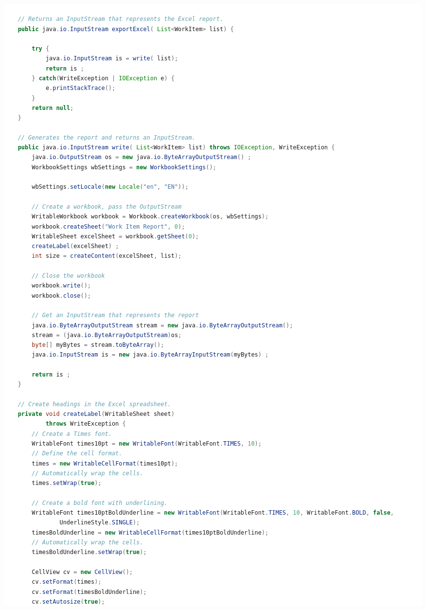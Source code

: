 ```java

    // Returns an InputStream that represents the Excel report.
    public java.io.InputStream exportExcel( List<WorkItem> list) {

        try {
            java.io.InputStream is = write( list);
            return is ;
        } catch(WriteException | IOException e) {
            e.printStackTrace();
        }
        return null;
    }

    // Generates the report and returns an InputStream.
    public java.io.InputStream write( List<WorkItem> list) throws IOException, WriteException {
        java.io.OutputStream os = new java.io.ByteArrayOutputStream() ;
        WorkbookSettings wbSettings = new WorkbookSettings();

        wbSettings.setLocale(new Locale("en", "EN"));

        // Create a workbook, pass the OutputStream
        WritableWorkbook workbook = Workbook.createWorkbook(os, wbSettings);
        workbook.createSheet("Work Item Report", 0);
        WritableSheet excelSheet = workbook.getSheet(0);
        createLabel(excelSheet) ;
        int size = createContent(excelSheet, list);

        // Close the workbook
        workbook.write();
        workbook.close();

        // Get an InputStream that represents the report
        java.io.ByteArrayOutputStream stream = new java.io.ByteArrayOutputStream();
        stream = (java.io.ByteArrayOutputStream)os;
        byte[] myBytes = stream.toByteArray();
        java.io.InputStream is = new java.io.ByteArrayInputStream(myBytes) ;

        return is ;
    }

    // Create headings in the Excel spreadsheet.
    private void createLabel(WritableSheet sheet)
            throws WriteException {
        // Create a Times font.
        WritableFont times10pt = new WritableFont(WritableFont.TIMES, 10);
        // Define the cell format.
        times = new WritableCellFormat(times10pt);
        // Automatically wrap the cells.
        times.setWrap(true);

        // Create a bold font with underlining.
        WritableFont times10ptBoldUnderline = new WritableFont(WritableFont.TIMES, 10, WritableFont.BOLD, false,
                UnderlineStyle.SINGLE);
        timesBoldUnderline = new WritableCellFormat(times10ptBoldUnderline);
        // Automatically wrap the cells.
        timesBoldUnderline.setWrap(true);

        CellView cv = new CellView();
        cv.setFormat(times);
        cv.setFormat(timesBoldUnderline);
        cv.setAutosize(true);

```